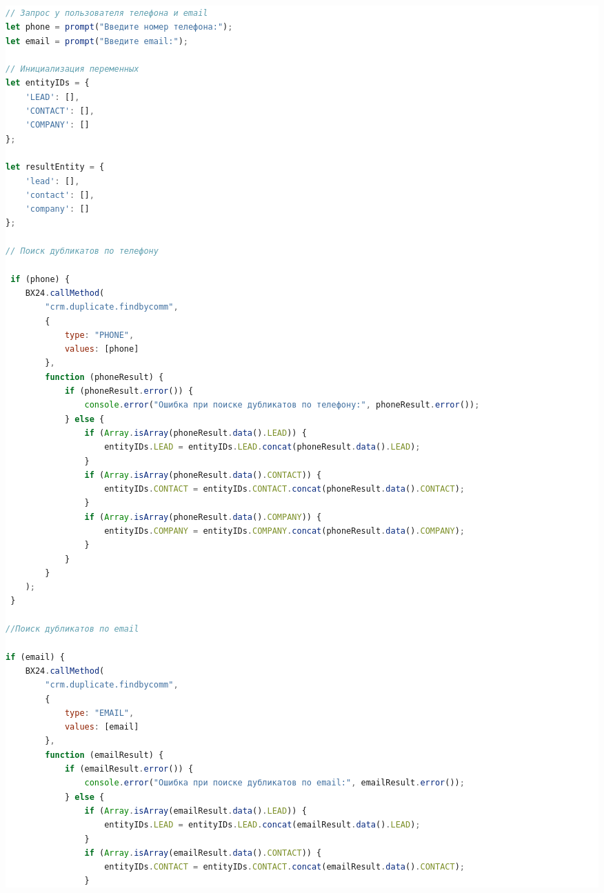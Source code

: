    ```javascript
   // Запрос у пользователя телефона и email
   let phone = prompt("Введите номер телефона:");
   let email = prompt("Введите email:");
   
   // Инициализация переменных
   let entityIDs = {
       'LEAD': [],
       'CONTACT': [],
       'COMPANY': []
   };
   
   let resultEntity = {
       'lead': [],
       'contact': [],
       'company': []
   };
   
   // Поиск дубликатов по телефону 
   
    if (phone) {
       BX24.callMethod(
           "crm.duplicate.findbycomm",
           {
               type: "PHONE",
               values: [phone]
           },
           function (phoneResult) {
               if (phoneResult.error()) {
                   console.error("Ошибка при поиске дубликатов по телефону:", phoneResult.error());
               } else {
                   if (Array.isArray(phoneResult.data().LEAD)) {
                       entityIDs.LEAD = entityIDs.LEAD.concat(phoneResult.data().LEAD);
                   }
                   if (Array.isArray(phoneResult.data().CONTACT)) {
                       entityIDs.CONTACT = entityIDs.CONTACT.concat(phoneResult.data().CONTACT);
                   }
                   if (Array.isArray(phoneResult.data().COMPANY)) {
                       entityIDs.COMPANY = entityIDs.COMPANY.concat(phoneResult.data().COMPANY);
                   }
               }
           }
       );
    }
   
   //Поиск дубликатов по email 
   
   if (email) {
       BX24.callMethod(
           "crm.duplicate.findbycomm",
           {
               type: "EMAIL",
               values: [email]
           },
           function (emailResult) {
               if (emailResult.error()) {
                   console.error("Ошибка при поиске дубликатов по email:", emailResult.error());
               } else {
                   if (Array.isArray(emailResult.data().LEAD)) {
                       entityIDs.LEAD = entityIDs.LEAD.concat(emailResult.data().LEAD);
                   }
                   if (Array.isArray(emailResult.data().CONTACT)) {
                       entityIDs.CONTACT = entityIDs.CONTACT.concat(emailResult.data().CONTACT);
                   }
   ```
